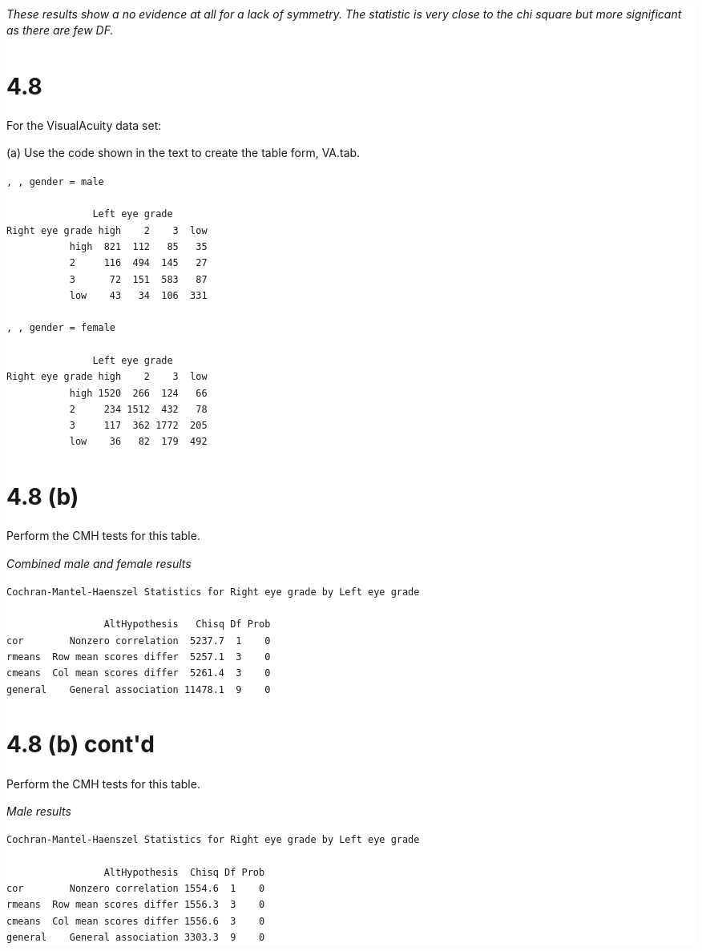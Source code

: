 *These results show a no evidence at all for a lack of symmetry. The statistic is very close to the chi square but more significant as there are few DF.*

4.8
==================
For the VisualAcuity data set:

(a) Use the code shown in the text to create the table form, VA.tab.


```
, , gender = male

               Left eye grade
Right eye grade high    2    3  low
           high  821  112   85   35
           2     116  494  145   27
           3      72  151  583   87
           low    43   34  106  331

, , gender = female

               Left eye grade
Right eye grade high    2    3  low
           high 1520  266  124   66
           2     234 1512  432   78
           3     117  362 1772  205
           low    36   82  179  492
```

4.8 (b)
===================================
Perform the CMH tests for this table.

*Combined male and female results*


```
Cochran-Mantel-Haenszel Statistics for Right eye grade by Left eye grade 

                 AltHypothesis   Chisq Df Prob
cor        Nonzero correlation  5237.7  1    0
rmeans  Row mean scores differ  5257.1  3    0
cmeans  Col mean scores differ  5261.4  3    0
general    General association 11478.1  9    0
```

4.8 (b) cont'd
===================================
Perform the CMH tests for this table.

*Male results*


```
Cochran-Mantel-Haenszel Statistics for Right eye grade by Left eye grade 

                 AltHypothesis  Chisq Df Prob
cor        Nonzero correlation 1554.6  1    0
rmeans  Row mean scores differ 1556.3  3    0
cmeans  Col mean scores differ 1556.6  3    0
general    General association 3303.3  9    0
```
